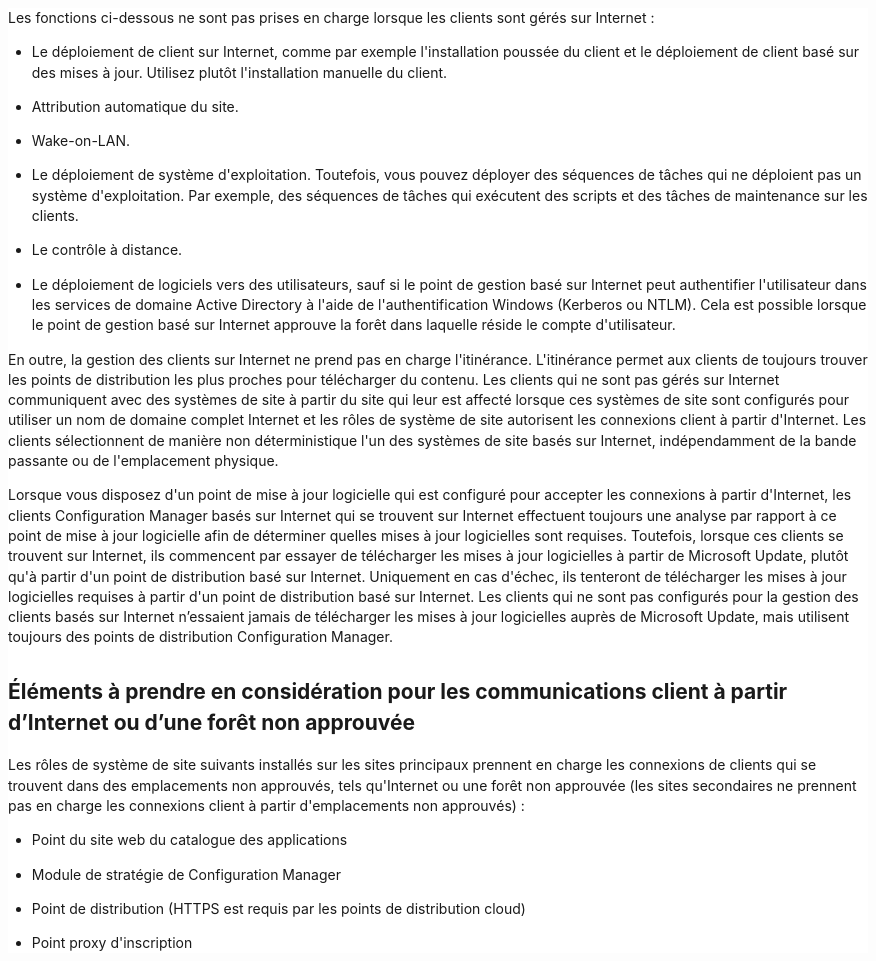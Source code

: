  Les fonctions ci-dessous ne sont pas prises en charge lorsque les clients sont gérés sur Internet :  

-   Le déploiement de client sur Internet, comme par exemple l'installation poussée du client et le déploiement de client basé sur des mises à jour. Utilisez plutôt l'installation manuelle du client.  

-   Attribution automatique du site.  

-   Wake-on-LAN.  

-   Le déploiement de système d'exploitation. Toutefois, vous pouvez déployer des séquences de tâches qui ne déploient pas un système d'exploitation. Par exemple, des séquences de tâches qui exécutent des scripts et des tâches de maintenance sur les clients.  

-   Le contrôle à distance.  

-   Le déploiement de logiciels vers des utilisateurs, sauf si le point de gestion basé sur Internet peut authentifier l'utilisateur dans les services de domaine Active Directory à l'aide de l'authentification Windows (Kerberos ou NTLM). Cela est possible lorsque le point de gestion basé sur Internet approuve la forêt dans laquelle réside le compte d'utilisateur.  

 En outre, la gestion des clients sur Internet ne prend pas en charge l'itinérance. L'itinérance permet aux clients de toujours trouver les points de distribution les plus proches pour télécharger du contenu. Les clients qui ne sont pas gérés sur Internet communiquent avec des systèmes de site à partir du site qui leur est affecté lorsque ces systèmes de site sont configurés pour utiliser un nom de domaine complet Internet et les rôles de système de site autorisent les connexions client à partir d'Internet. Les clients sélectionnent de manière non déterministique l'un des systèmes de site basés sur Internet, indépendamment de la bande passante ou de l'emplacement physique.  

 Lorsque vous disposez d'un point de mise à jour logicielle qui est configuré pour accepter les connexions à partir d'Internet, les clients Configuration Manager basés sur Internet qui se trouvent sur Internet effectuent toujours une analyse par rapport à ce point de mise à jour logicielle afin de déterminer quelles mises à jour logicielles sont requises. Toutefois, lorsque ces clients se trouvent sur Internet, ils commencent par essayer de télécharger les mises à jour logicielles à partir de Microsoft Update, plutôt qu'à partir d'un point de distribution basé sur Internet. Uniquement en cas d'échec, ils tenteront de télécharger les mises à jour logicielles requises à partir d'un point de distribution basé sur Internet. Les clients qui ne sont pas configurés pour la gestion des clients basés sur Internet n’essaient jamais de télécharger les mises à jour logicielles auprès de Microsoft Update, mais utilisent toujours des points de distribution Configuration Manager.  

##  <a name="a-namebkmkplanforinternetsitesystemsa-considerations-for-client-communications-from-the-internet-or-untrusted-forest"></a><a name="BKMK_PlanforInternetSiteSystems"></a> Éléments à prendre en considération pour les communications client à partir d’Internet ou d’une forêt non approuvée  
 Les rôles de système de site suivants installés sur les sites principaux prennent en charge les connexions de clients qui se trouvent dans des emplacements non approuvés, tels qu'Internet ou une forêt non approuvée (les sites secondaires ne prennent pas en charge les connexions client à partir d'emplacements non approuvés) :  

-   Point du site web du catalogue des applications  

-   Module de stratégie de Configuration Manager  

-   Point de distribution (HTTPS est requis par les points de distribution cloud)  

-   Point proxy d'inscription  
